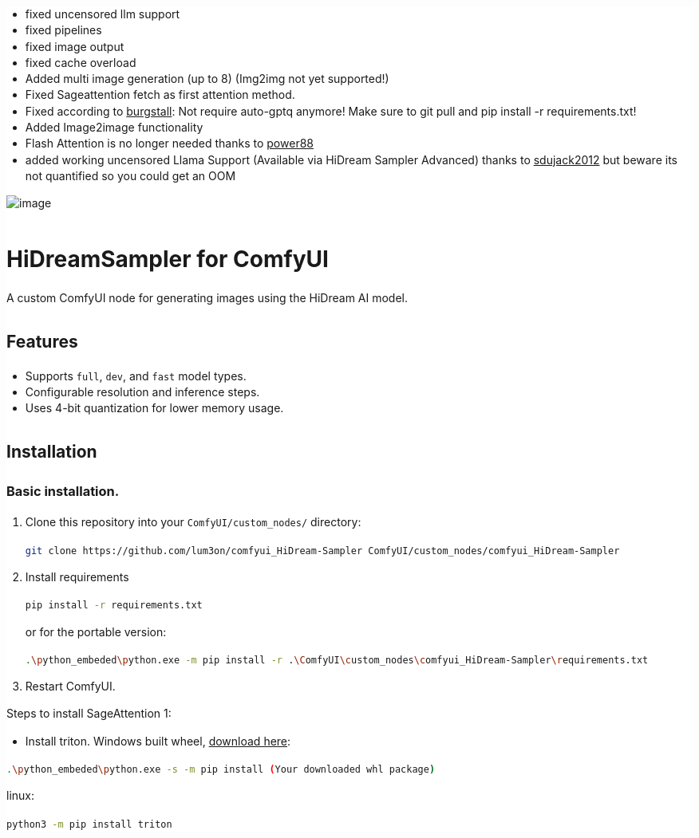- fixed uncensored llm support
- fixed pipelines
- fixed image output
- fixed cache overload
- Added multi image generation (up to 8) (Img2img not yet supported!)
- Fixed Sageattention fetch as first attention method.
- Fixed according to [burgstall](https://github.com/Burgstall-labs): Not require auto-gptq anymore! Make sure to git pull and pip install -r requirements.txt! 
- Added Image2image functionality
- Flash Attention is no longer needed thanks to [power88](https://github.com/power88)
- added working uncensored Llama Support (Available via HiDream Sampler Advanced) thanks to [sdujack2012](https://github.com/sdujack2012) but beware its not quantified so you could get an OOM

![image](sample_workflow/workflow.png)

# HiDreamSampler for ComfyUI

A custom ComfyUI node for generating images using the HiDream AI model.

## Features
- Supports `full`, `dev`, and `fast` model types.
- Configurable resolution and inference steps.
- Uses 4-bit quantization for lower memory usage.

## Installation
### Basic installation.
1. Clone this repository into your `ComfyUI/custom_nodes/` directory:
   ```bash
   git clone https://github.com/lum3on/comfyui_HiDream-Sampler ComfyUI/custom_nodes/comfyui_HiDream-Sampler
   ```

2. Install requirements
    ```bash
    pip install -r requirements.txt
    ```
    or for the portable version:
   ```bash
   .\python_embeded\python.exe -m pip install -r .\ComfyUI\custom_nodes\comfyui_HiDream-Sampler\requirements.txt
   ```
   
4. Restart ComfyUI.

Steps to install SageAttention 1:
- Install triton.
Windows built wheel, [download here](https://huggingface.co/madbuda/triton-windows-builds):
```bash
.\python_embeded\python.exe -s -m pip install (Your downloaded whl package)
```
linux:
```bash
python3 -m pip install triton
```
